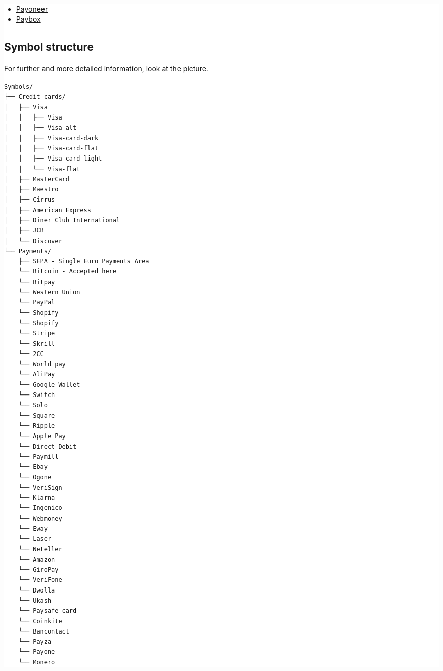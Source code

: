 * [Payoneer](http://www.payoneer.com/)
* [Paybox](http://www1.paybox.com/)

## Symbol structure
For further and more detailed information, look at the picture.

```
Symbols/
├── Credit cards/
│   ├── Visa
│   │   ├── Visa    
│   │   ├── Visa-alt
│   │   ├── Visa-card-dark
│   │   ├── Visa-card-flat
│   │   ├── Visa-card-light
│   │   └── Visa-flat
│   ├── MasterCard
│   ├── Maestro
│   ├── Cirrus
│   ├── American Express
│   ├── Diner Club International
│   ├── JCB
│   └── Discover
└── Payments/
    ├── SEPA - Single Euro Payments Area
    └── Bitcoin - Accepted here
    └── Bitpay
    └── Western Union
    └── PayPal
    └── Shopify
    └── Shopify
    └── Stripe
    └── Skrill
    └── 2CC
    └── World pay
    └── AliPay
    └── Google Wallet
    └── Switch
    └── Solo
    └── Square
    └── Ripple
    └── Apple Pay
    └── Direct Debit
    └── Paymill
    └── Ebay
    └── Ogone
    └── VeriSign
    └── Klarna
    └── Ingenico
    └── Webmoney
    └── Eway
    └── Laser
    └── Neteller
    └── Amazon
    └── GiroPay
    └── VeriFone
    └── Dwolla
    └── Ukash
    └── Paysafe card
    └── Coinkite
    └── Bancontact
    └── Payza
    └── Payone
    └── Monero
```